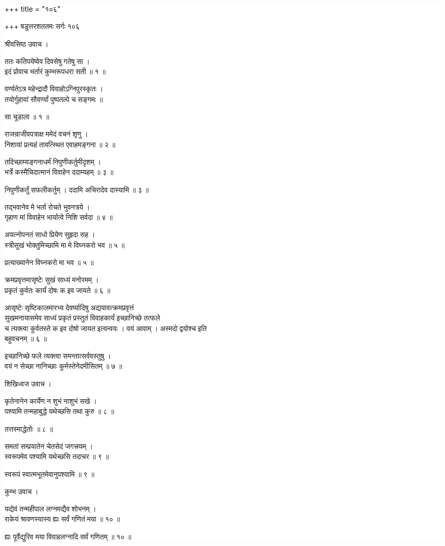 +++
title = "१०६"

+++
षडुत्तरशततमः सर्गः १०६   
  
श्रीवसिष्ठ उवाच ।  
  
ततः कतिपयेष्वेव दिवसेषु गतेषु सा ।  
इदं प्रोवाच भर्तारं कुम्भरूपधरा सती ॥ १ ॥  
  
वर्ण्यतेऽत्र महेन्द्रादौ विवाहोऽग्निपुरस्कृतः ।  
तयोर्गुहायां सौवर्ण्यां पुष्पतल्पे च सङ्गमः ॥   
  
सा चूडाला ॥ १ ॥  
  
राजन्राजीवपत्राक्ष ममेदं वचनं शृणु ।  
निशायां प्रत्यहं तावत्स्थित एवाहमङ्गना ॥ २ ॥  
  
तदिच्छाम्यङ्गनाधर्मं निपुणीकर्तुमीदृशम् ।  
भर्त्रे कस्मैचिदात्मानं विवाहेन ददाम्यहम् ॥ ३ ॥  
  
निपुणीकर्तुं सफलीकर्तुम् । ददामि अचिरादेव दास्यामि ॥ ३ ॥  
  
तद्भवानेव मे भर्ता रोचते भुवनत्रये ।  
गृहाण मां विवाहेन भार्यात्वे निशि सर्वदा ॥ ४ ॥  
  
अयत्नोपनतं साधो प्रियेण सुहृदा सह ।  
स्त्रीसुखं भोक्तुमिच्छामि मा मे विघ्नकरो भव ॥ ५ ॥  
  
प्रत्याख्यानेन विघ्नकरो मा भव ॥ ५ ॥  
  
क्रमप्रवृत्तमासृष्टेः सुखं साध्यं मनोरमम् ।  
प्रकृतं कुर्वतः कार्यं दोषः क इव जायते ॥ ६ ॥  
  
आसृष्टेः सृष्टिकालमारभ्य देवर्ष्यादिषु अद्ययावत्क्रमप्रवृत्तं   
सुखमनायासमेव साध्यं प्रकृतं प्रस्तुतं विवाहकार्यं इच्छानिच्छे तत्फले   
च त्यक्त्वा कुर्वतस्ते क इव दोषो जायत इत्यन्वयः । वयं आवाम् । अस्मदो द्वयोश्च इति   
बहुवचनम् ॥ ६ ॥  
  
इच्छानिच्छे फले त्यक्त्वा समन्तात्सर्ववस्तुषु ।  
वयं न सेच्छा नानिच्छाः कुर्मस्तेनेदमीसितम् ॥ ७ ॥  
  
शिखिध्वज उवाच ।  
  
कृतेनानेन कार्येण न शुभं नाशुभं सखे ।  
पश्यामि तन्महाबुद्धे यथेच्छसि तथा कुरु ॥ ८ ॥  
  
तत्तस्माद्धेतोः ॥ ८ ॥  
  
समतां सम्प्रयातेन चेतसेदं जगत्त्रयम् ।  
स्वरूपमेव पश्यामि यथेच्छसि तदाचर ॥ ९ ॥  
  
स्वरूपं स्वात्मभूतमेवानुपश्यामि ॥ ९ ॥  
  
कुम्भ उवाच ।  
  
यद्येवं तन्महीपाल लग्नमद्यैव शोभनम् ।  
राकेयं श्रावणस्यास्य ह्यः सर्वं गणितं मया ॥ १० ॥  
  
ह्यः पूर्वेद्युरिव मया विवाहलग्नादि सर्वं गणितम् ॥ १० ॥  
  